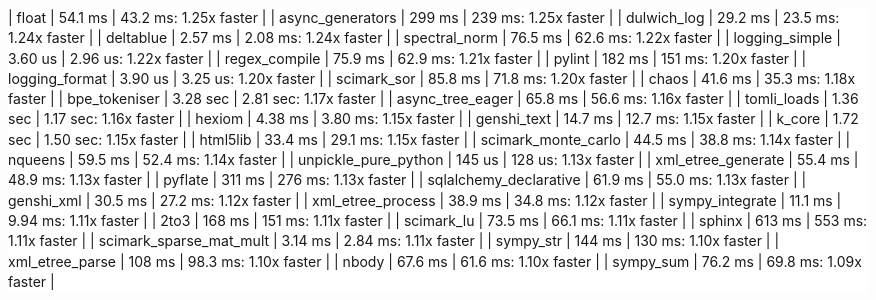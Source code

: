 | float                            | 54.1 ms                                                | 43.2 ms: 1.25x faster                                                  |
| async_generators                 | 299 ms                                                 | 239 ms: 1.25x faster                                                   |
| dulwich_log                      | 29.2 ms                                                | 23.5 ms: 1.24x faster                                                  |
| deltablue                        | 2.57 ms                                                | 2.08 ms: 1.24x faster                                                  |
| spectral_norm                    | 76.5 ms                                                | 62.6 ms: 1.22x faster                                                  |
| logging_simple                   | 3.60 us                                                | 2.96 us: 1.22x faster                                                  |
| regex_compile                    | 75.9 ms                                                | 62.9 ms: 1.21x faster                                                  |
| pylint                           | 182 ms                                                 | 151 ms: 1.20x faster                                                   |
| logging_format                   | 3.90 us                                                | 3.25 us: 1.20x faster                                                  |
| scimark_sor                      | 85.8 ms                                                | 71.8 ms: 1.20x faster                                                  |
| chaos                            | 41.6 ms                                                | 35.3 ms: 1.18x faster                                                  |
| bpe_tokeniser                    | 3.28 sec                                               | 2.81 sec: 1.17x faster                                                 |
| async_tree_eager                 | 65.8 ms                                                | 56.6 ms: 1.16x faster                                                  |
| tomli_loads                      | 1.36 sec                                               | 1.17 sec: 1.16x faster                                                 |
| hexiom                           | 4.38 ms                                                | 3.80 ms: 1.15x faster                                                  |
| genshi_text                      | 14.7 ms                                                | 12.7 ms: 1.15x faster                                                  |
| k_core                           | 1.72 sec                                               | 1.50 sec: 1.15x faster                                                 |
| html5lib                         | 33.4 ms                                                | 29.1 ms: 1.15x faster                                                  |
| scimark_monte_carlo              | 44.5 ms                                                | 38.8 ms: 1.14x faster                                                  |
| nqueens                          | 59.5 ms                                                | 52.4 ms: 1.14x faster                                                  |
| unpickle_pure_python             | 145 us                                                 | 128 us: 1.13x faster                                                   |
| xml_etree_generate               | 55.4 ms                                                | 48.9 ms: 1.13x faster                                                  |
| pyflate                          | 311 ms                                                 | 276 ms: 1.13x faster                                                   |
| sqlalchemy_declarative           | 61.9 ms                                                | 55.0 ms: 1.13x faster                                                  |
| genshi_xml                       | 30.5 ms                                                | 27.2 ms: 1.12x faster                                                  |
| xml_etree_process                | 38.9 ms                                                | 34.8 ms: 1.12x faster                                                  |
| sympy_integrate                  | 11.1 ms                                                | 9.94 ms: 1.11x faster                                                  |
| 2to3                             | 168 ms                                                 | 151 ms: 1.11x faster                                                   |
| scimark_lu                       | 73.5 ms                                                | 66.1 ms: 1.11x faster                                                  |
| sphinx                           | 613 ms                                                 | 553 ms: 1.11x faster                                                   |
| scimark_sparse_mat_mult          | 3.14 ms                                                | 2.84 ms: 1.11x faster                                                  |
| sympy_str                        | 144 ms                                                 | 130 ms: 1.10x faster                                                   |
| xml_etree_parse                  | 108 ms                                                 | 98.3 ms: 1.10x faster                                                  |
| nbody                            | 67.6 ms                                                | 61.6 ms: 1.10x faster                                                  |
| sympy_sum                        | 76.2 ms                                                | 69.8 ms: 1.09x faster                                                  |